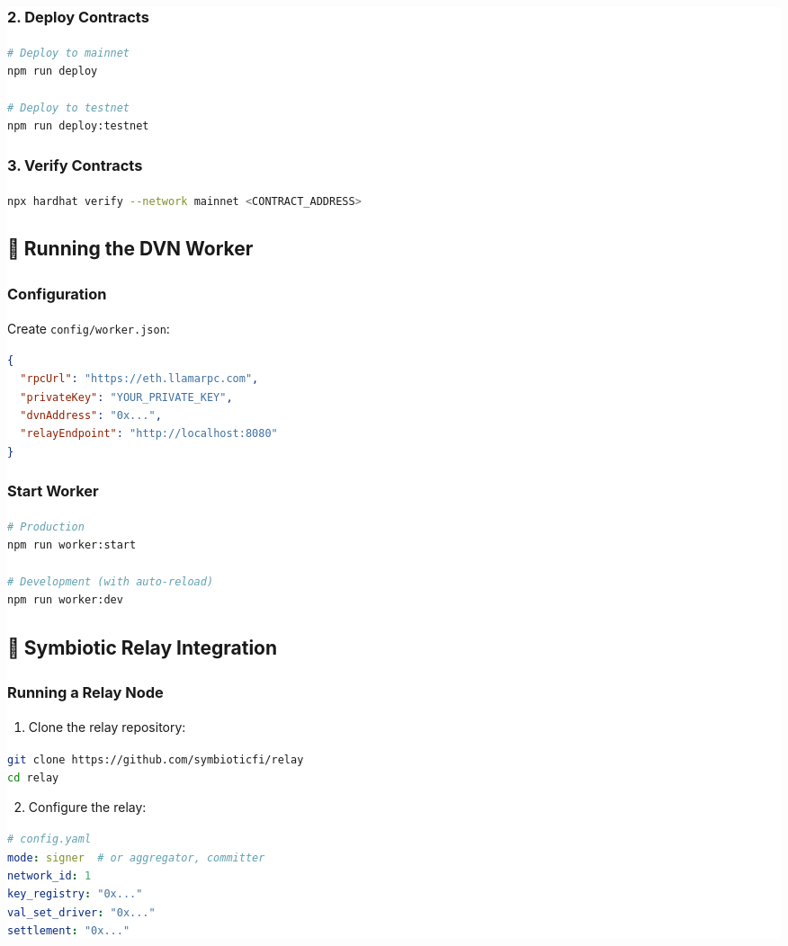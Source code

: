 ### 2. Deploy Contracts

```bash
# Deploy to mainnet
npm run deploy

# Deploy to testnet
npm run deploy:testnet
```

### 3. Verify Contracts

```bash
npx hardhat verify --network mainnet <CONTRACT_ADDRESS>
```

## 🏃 Running the DVN Worker

### Configuration

Create `config/worker.json`:

```json
{
  "rpcUrl": "https://eth.llamarpc.com",
  "privateKey": "YOUR_PRIVATE_KEY",
  "dvnAddress": "0x...",
  "relayEndpoint": "http://localhost:8080"
}
```

### Start Worker

```bash
# Production
npm run worker:start

# Development (with auto-reload)
npm run worker:dev
```

## 📡 Symbiotic Relay Integration

### Running a Relay Node

1. Clone the relay repository:
```bash
git clone https://github.com/symbioticfi/relay
cd relay
```

2. Configure the relay:
```yaml
# config.yaml
mode: signer  # or aggregator, committer
network_id: 1
key_registry: "0x..."
val_set_driver: "0x..."
settlement: "0x..."
```
